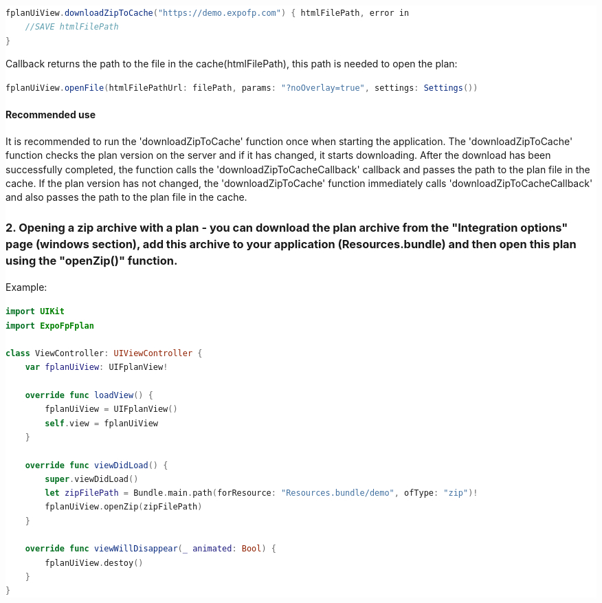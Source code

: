 ```java
fplanUiView.downloadZipToCache("https://demo.expofp.com") { htmlFilePath, error in
    //SAVE htmlFilePath
}
```

Callback returns the path to the file in the cache(htmlFilePath), this path is needed to open the plan:

```java
fplanUiView.openFile(htmlFilePathUrl: filePath, params: "?noOverlay=true", settings: Settings())
```

#### Recommended use

It is recommended to run the 'downloadZipToCache' function once when starting the application. 
The 'downloadZipToCache' function checks the plan version on the server and if it has changed, it starts downloading. 
After the download has been successfully completed, the function calls the 'downloadZipToCacheCallback' callback and passes the path to the plan file in the cache. 
If the plan version has not changed, the 'downloadZipToCache' function immediately calls 'downloadZipToCacheCallback' and also passes the path to the plan file in the cache.

### 2. Opening a zip archive with a plan - you can download the plan archive from the "Integration options" page (windows section), add this archive to your application (Resources.bundle) and then open this plan using the "openZip()" function. 

Example:

```swift
import UIKit
import ExpoFpFplan

class ViewController: UIViewController {
    var fplanUiView: UIFplanView!

    override func loadView() {
        fplanUiView = UIFplanView()
        self.view = fplanUiView
    }
    
    override func viewDidLoad() {
        super.viewDidLoad()
        let zipFilePath = Bundle.main.path(forResource: "Resources.bundle/demo", ofType: "zip")!
        fplanUiView.openZip(zipFilePath)
    }

    override func viewWillDisappear(_ animated: Bool) {
        fplanUiView.destoy()
    }
}
```
